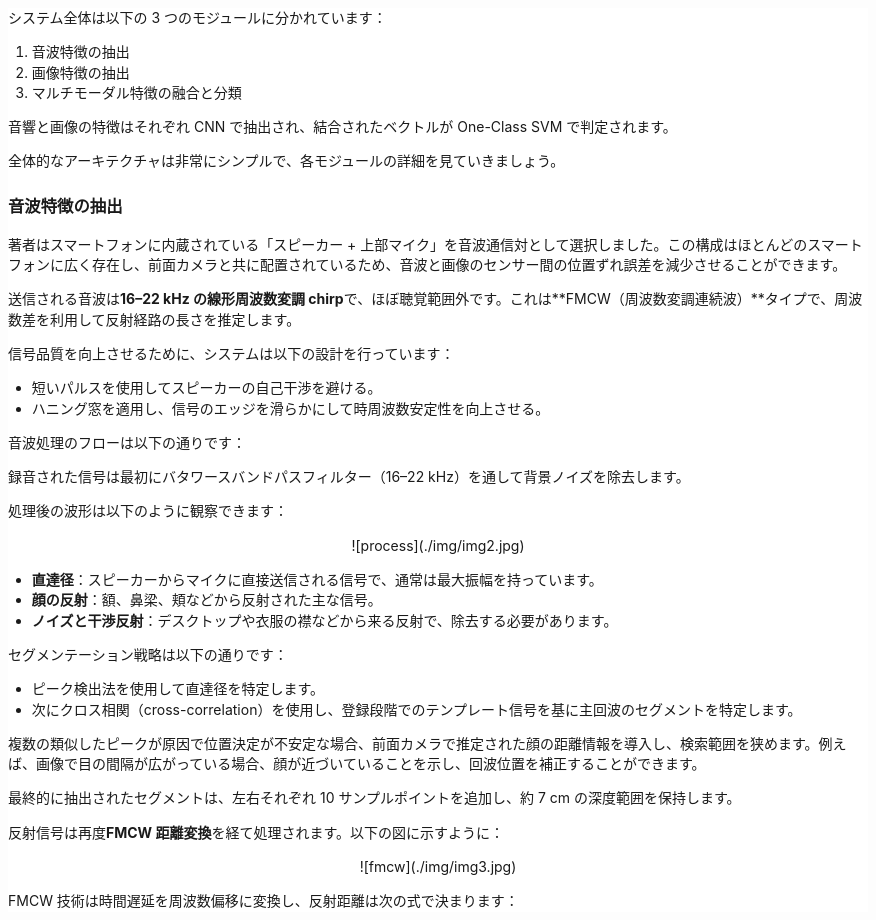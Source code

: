 システム全体は以下の 3 つのモジュールに分かれています：

1. 音波特徴の抽出
2. 画像特徴の抽出
3. マルチモーダル特徴の融合と分類

音響と画像の特徴はそれぞれ CNN で抽出され、結合されたベクトルが One-Class SVM で判定されます。

全体的なアーキテクチャは非常にシンプルで、各モジュールの詳細を見ていきましょう。

### 音波特徴の抽出

著者はスマートフォンに内蔵されている「スピーカー + 上部マイク」を音波通信対として選択しました。この構成はほとんどのスマートフォンに広く存在し、前面カメラと共に配置されているため、音波と画像のセンサー間の位置ずれ誤差を減少させることができます。

送信される音波は**16–22 kHz の線形周波数変調 chirp**で、ほぼ聴覚範囲外です。これは\*\*FMCW（周波数変調連続波）\*\*タイプで、周波数差を利用して反射経路の長さを推定します。

信号品質を向上させるために、システムは以下の設計を行っています：

- 短いパルスを使用してスピーカーの自己干渉を避ける。
- ハニング窓を適用し、信号のエッジを滑らかにして時周波数安定性を向上させる。

音波処理のフローは以下の通りです：

録音された信号は最初にバタワースバンドパスフィルター（16–22 kHz）を通して背景ノイズを除去します。

処理後の波形は以下のように観察できます：

<div align="center">
<figure style={{"width": "60%"}}>
![process](./img/img2.jpg)
</figure>
</div>

- **直達径**：スピーカーからマイクに直接送信される信号で、通常は最大振幅を持っています。
- **顔の反射**：額、鼻梁、頬などから反射された主な信号。
- **ノイズと干渉反射**：デスクトップや衣服の襟などから来る反射で、除去する必要があります。

セグメンテーション戦略は以下の通りです：

- ピーク検出法を使用して直達径を特定します。
- 次にクロス相関（cross-correlation）を使用し、登録段階でのテンプレート信号を基に主回波のセグメントを特定します。

複数の類似したピークが原因で位置決定が不安定な場合、前面カメラで推定された顔の距離情報を導入し、検索範囲を狭めます。例えば、画像で目の間隔が広がっている場合、顔が近づいていることを示し、回波位置を補正することができます。

最終的に抽出されたセグメントは、左右それぞれ 10 サンプルポイントを追加し、約 7 cm の深度範囲を保持します。

反射信号は再度**FMCW 距離変換**を経て処理されます。以下の図に示すように：

<div align="center">
<figure style={{"width": "60%"}}>
![fmcw](./img/img3.jpg)
</figure>
</div>

FMCW 技術は時間遅延を周波数偏移に変換し、反射距離は次の式で決まります：
